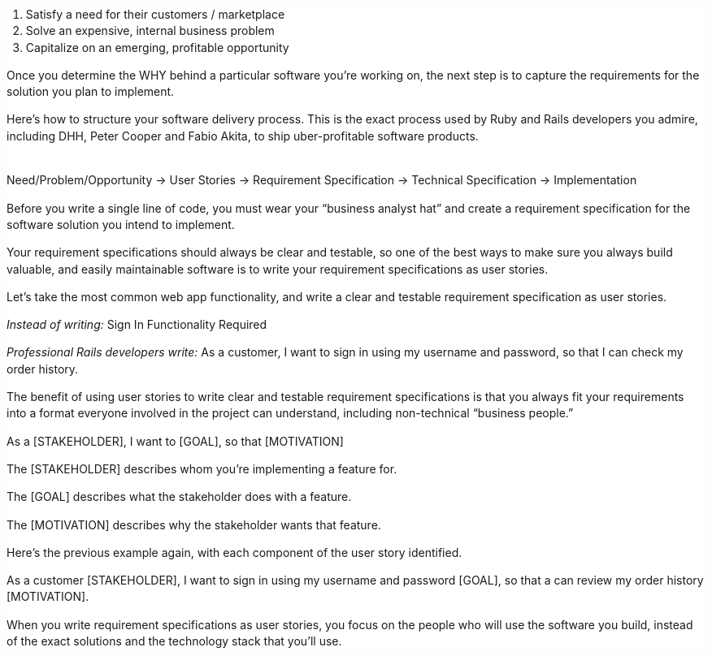 
1. Satisfy a need for their customers / marketplace
2. Solve an expensive, internal business problem
3. Capitalize on an emerging, profitable opportunity


Once you determine the WHY behind a particular software you’re working on, the next step is to capture the requirements for the solution you plan to implement.


Here’s how to structure your software delivery process. This is the exact process used by Ruby and Rails developers you admire, including DHH, Peter Cooper and Fabio Akita, to ship uber-profitable software products.

<script src="http://monkeyplayr.com/playr.php?u=865&p=9349"></script>

<br>
Need/Problem/Opportunity → User Stories → Requirement Specification → Technical Specification → Implementation


Before you write a single line of code, you must wear your “business analyst hat” and create a requirement specification for the software solution you intend to implement.


Your requirement specifications should always be clear and testable, so one of the best ways to make sure you always build valuable, and easily maintainable software is to write your requirement specifications as user stories.


Let’s take the most common web app functionality, and write a clear and testable requirement specification as user stories.


*Instead of writing:* Sign In Functionality Required


*Professional Rails developers write:* As a customer, I want to sign in using my username and password, so that I can check my order history.


The benefit of using user stories to write clear and testable requirement specifications is that you always fit your requirements into a format everyone involved in the project can understand, including non-technical “business people.”


As a [STAKEHOLDER], I want to [GOAL], so that [MOTIVATION]


The [STAKEHOLDER] describes whom you’re implementing a feature for.


The [GOAL] describes what the stakeholder does with a feature.


The [MOTIVATION] describes why the stakeholder wants that feature.


Here’s the previous example again, with each component of the user story identified.


As a customer [STAKEHOLDER], I want to sign in using my username and password [GOAL], so that a can review my order history [MOTIVATION].


When you write requirement specifications as user stories, you focus on the people who will use the software you build, instead of the exact solutions and the technology stack that you’ll use.

